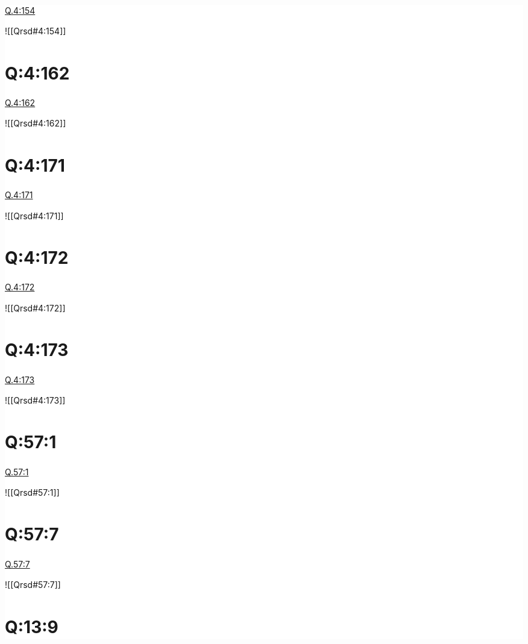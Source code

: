 [Q.4:154](https://quran.com/4:154/tafsirs/ar-tafsir-al-tabari)

![[Qrsd#4:154]]


# Q:4:162

[Q.4:162](https://quran.com/4:162/tafsirs/ar-tafsir-al-tabari)

![[Qrsd#4:162]]


# Q:4:171

[Q.4:171](https://quran.com/4:171/tafsirs/ar-tafsir-al-tabari)

![[Qrsd#4:171]]


# Q:4:172

[Q.4:172](https://quran.com/4:172/tafsirs/ar-tafsir-al-tabari)

![[Qrsd#4:172]]


# Q:4:173

[Q.4:173](https://quran.com/4:173/tafsirs/ar-tafsir-al-tabari)

![[Qrsd#4:173]]


# Q:57:1

[Q.57:1](https://quran.com/57:1/tafsirs/ar-tafsir-al-tabari)

![[Qrsd#57:1]]


# Q:57:7

[Q.57:7](https://quran.com/57:7/tafsirs/ar-tafsir-al-tabari)

![[Qrsd#57:7]]


# Q:13:9
